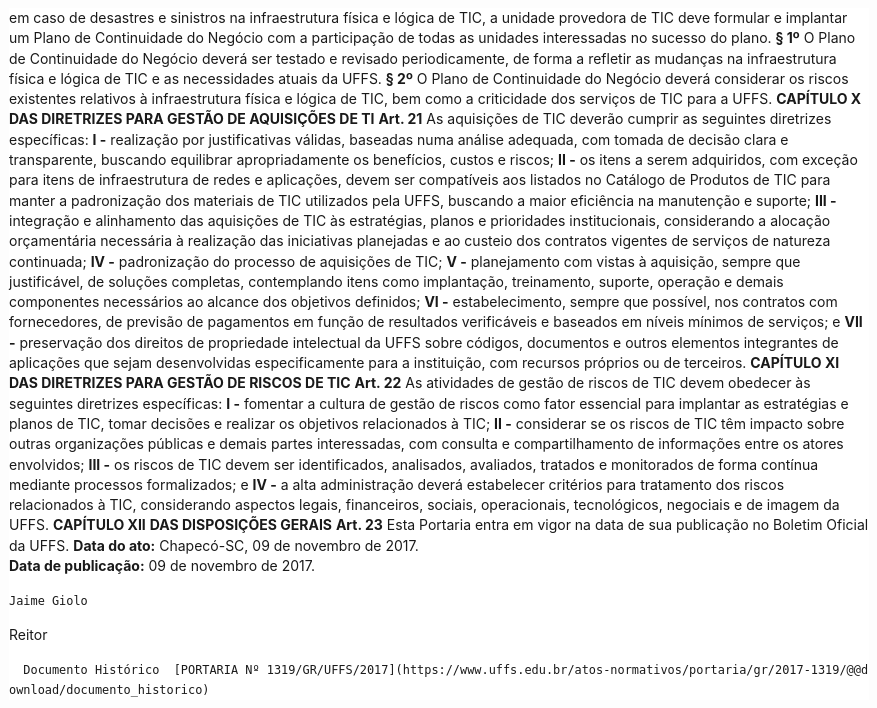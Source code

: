 em caso de desastres e sinistros na infraestrutura física e lógica de TIC, a unidade provedora de TIC deve formular e implantar um Plano de Continuidade do Negócio com a participação de todas as unidades interessadas no sucesso do plano. **§ 1º** O Plano de Continuidade do Negócio deverá ser testado e revisado periodicamente, de forma a refletir as mudanças na infraestrutura física e lógica de TIC e as necessidades atuais da UFFS. **§ 2º** O Plano de Continuidade do Negócio deverá considerar os riscos existentes relativos à infraestrutura física e lógica de TIC, bem como a criticidade dos serviços de TIC para a UFFS. **CAPÍTULO X**  **DAS DIRETRIZES PARA GESTÃO DE AQUISIÇÕES DE TI**    **Art. 21** As aquisições de TIC deverão cumprir as seguintes diretrizes específicas: **I -** realização por justificativas válidas, baseadas numa análise adequada, com tomada de decisão clara e transparente, buscando equilibrar apropriadamente os benefícios, custos e riscos; **II -** os itens a serem adquiridos, com exceção para itens de infraestrutura de redes e aplicações, devem ser compatíveis aos listados no Catálogo de Produtos de TIC para manter a padronização dos materiais de TIC utilizados pela UFFS, buscando a maior eficiência na manutenção e suporte; **III -** integração e alinhamento das aquisições de TIC às estratégias, planos e prioridades institucionais, considerando a alocação orçamentária necessária à realização das iniciativas planejadas e ao custeio dos contratos vigentes de serviços de natureza continuada; **IV -** padronização do processo de aquisições de TIC; **V -** planejamento com vistas à aquisição, sempre que justificável, de soluções completas, contemplando itens como implantação, treinamento, suporte, operação e demais componentes necessários ao alcance dos objetivos definidos; **VI -** estabelecimento, sempre que possível, nos contratos com fornecedores, de previsão de pagamentos em função de resultados verificáveis e baseados em níveis mínimos de serviços; e **VII -** preservação dos direitos de propriedade intelectual da UFFS sobre códigos, documentos e outros elementos integrantes de aplicações que sejam desenvolvidas especificamente para a instituição, com recursos próprios ou de terceiros. **CAPÍTULO XI**  **DAS DIRETRIZES PARA GESTÃO DE RISCOS DE TIC**    **Art. 22** As atividades de gestão de riscos de TIC devem obedecer às seguintes diretrizes específicas: **I -** fomentar a cultura de gestão de riscos como fator essencial para implantar as estratégias e planos de TIC, tomar decisões e realizar os objetivos relacionados à TIC; **II -** considerar se os riscos de TIC têm impacto sobre outras organizações públicas e demais partes interessadas, com consulta e compartilhamento de informações entre os atores envolvidos; **III -** os riscos de TIC devem ser identificados, analisados, avaliados, tratados e monitorados de forma contínua mediante processos formalizados; e **IV -** a alta administração deverá estabelecer critérios para tratamento dos riscos relacionados à TIC, considerando aspectos legais, financeiros, sociais, operacionais, tecnológicos, negociais e de imagem da UFFS. **CAPÍTULO XII**  **DAS DISPOSIÇÕES GERAIS**    **Art. 23** Esta Portaria entra em vigor na data de sua publicação no Boletim Oficial da UFFS.      **Data do ato:** Chapecó-SC, 09 de novembro de 2017.   
 **Data de publicação:**  09 de novembro de 2017. 

    Jaime Giolo   
 Reitor 

      Documento Histórico  [PORTARIA Nº 1319/GR/UFFS/2017](https://www.uffs.edu.br/atos-normativos/portaria/gr/2017-1319/@@download/documento_historico)     
      